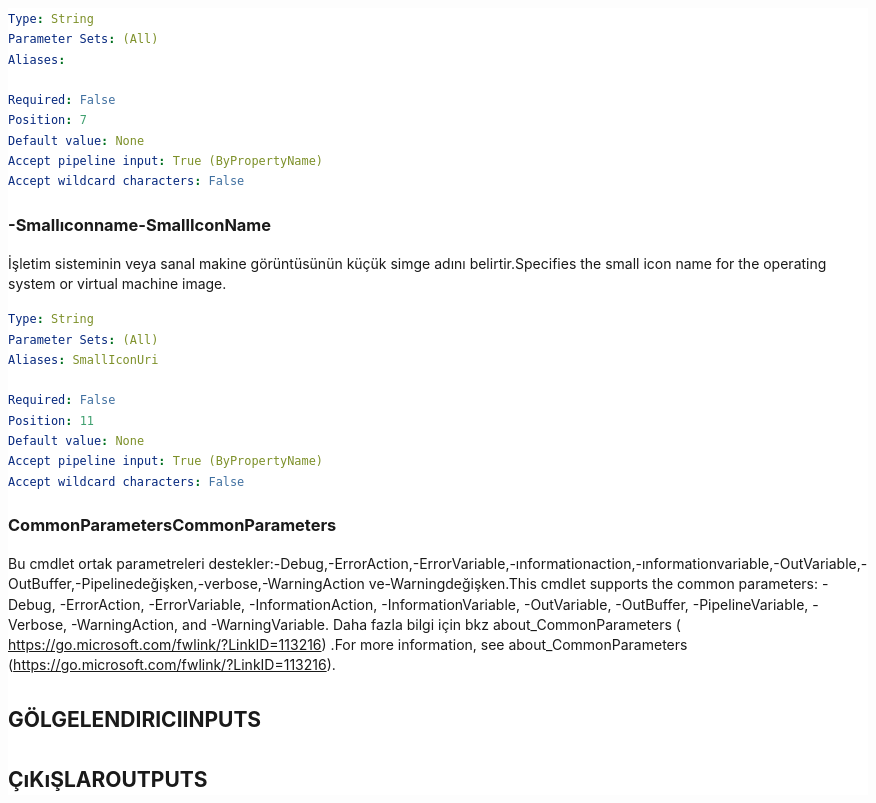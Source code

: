 ```yaml
Type: String
Parameter Sets: (All)
Aliases: 

Required: False
Position: 7
Default value: None
Accept pipeline input: True (ByPropertyName)
Accept wildcard characters: False
```

### <span data-ttu-id="efacc-160">-Smallıconname</span><span class="sxs-lookup"><span data-stu-id="efacc-160">-SmallIconName</span></span>
<span data-ttu-id="efacc-161">İşletim sisteminin veya sanal makine görüntüsünün küçük simge adını belirtir.</span><span class="sxs-lookup"><span data-stu-id="efacc-161">Specifies the small icon name for the operating system or virtual machine image.</span></span>

```yaml
Type: String
Parameter Sets: (All)
Aliases: SmallIconUri

Required: False
Position: 11
Default value: None
Accept pipeline input: True (ByPropertyName)
Accept wildcard characters: False
```

### <span data-ttu-id="efacc-162">CommonParameters</span><span class="sxs-lookup"><span data-stu-id="efacc-162">CommonParameters</span></span>
<span data-ttu-id="efacc-163">Bu cmdlet ortak parametreleri destekler:-Debug,-ErrorAction,-ErrorVariable,-ınformationaction,-ınformationvariable,-OutVariable,-OutBuffer,-Pipelinedeğişken,-verbose,-WarningAction ve-Warningdeğişken.</span><span class="sxs-lookup"><span data-stu-id="efacc-163">This cmdlet supports the common parameters: -Debug, -ErrorAction, -ErrorVariable, -InformationAction, -InformationVariable, -OutVariable, -OutBuffer, -PipelineVariable, -Verbose, -WarningAction, and -WarningVariable.</span></span> <span data-ttu-id="efacc-164">Daha fazla bilgi için bkz about_CommonParameters ( https://go.microsoft.com/fwlink/?LinkID=113216) .</span><span class="sxs-lookup"><span data-stu-id="efacc-164">For more information, see about_CommonParameters (https://go.microsoft.com/fwlink/?LinkID=113216).</span></span>

## <span data-ttu-id="efacc-165">GÖLGELENDIRICI</span><span class="sxs-lookup"><span data-stu-id="efacc-165">INPUTS</span></span>

## <span data-ttu-id="efacc-166">ÇıKıŞLAR</span><span class="sxs-lookup"><span data-stu-id="efacc-166">OUTPUTS</span></span>
